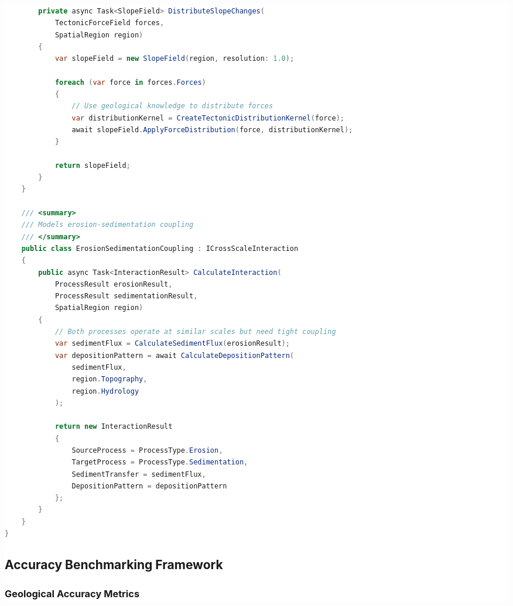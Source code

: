 ```csharp
        private async Task<SlopeField> DistributeSlopeChanges(
            TectonicForceField forces,
            SpatialRegion region)
        {
            var slopeField = new SlopeField(region, resolution: 1.0);
            
            foreach (var force in forces.Forces)
            {
                // Use geological knowledge to distribute forces
                var distributionKernel = CreateTectonicDistributionKernel(force);
                await slopeField.ApplyForceDistribution(force, distributionKernel);
            }
            
            return slopeField;
        }
    }
    
    /// <summary>
    /// Models erosion-sedimentation coupling
    /// </summary>
    public class ErosionSedimentationCoupling : ICrossScaleInteraction
    {
        public async Task<InteractionResult> CalculateInteraction(
            ProcessResult erosionResult,
            ProcessResult sedimentationResult,
            SpatialRegion region)
        {
            // Both processes operate at similar scales but need tight coupling
            var sedimentFlux = CalculateSedimentFlux(erosionResult);
            var depositionPattern = await CalculateDepositionPattern(
                sedimentFlux, 
                region.Topography,
                region.Hydrology
            );
            
            return new InteractionResult
            {
                SourceProcess = ProcessType.Erosion,
                TargetProcess = ProcessType.Sedimentation,
                SedimentTransfer = sedimentFlux,
                DepositionPattern = depositionPattern
            };
        }
    }
}
```

## Accuracy Benchmarking Framework

### Geological Accuracy Metrics
